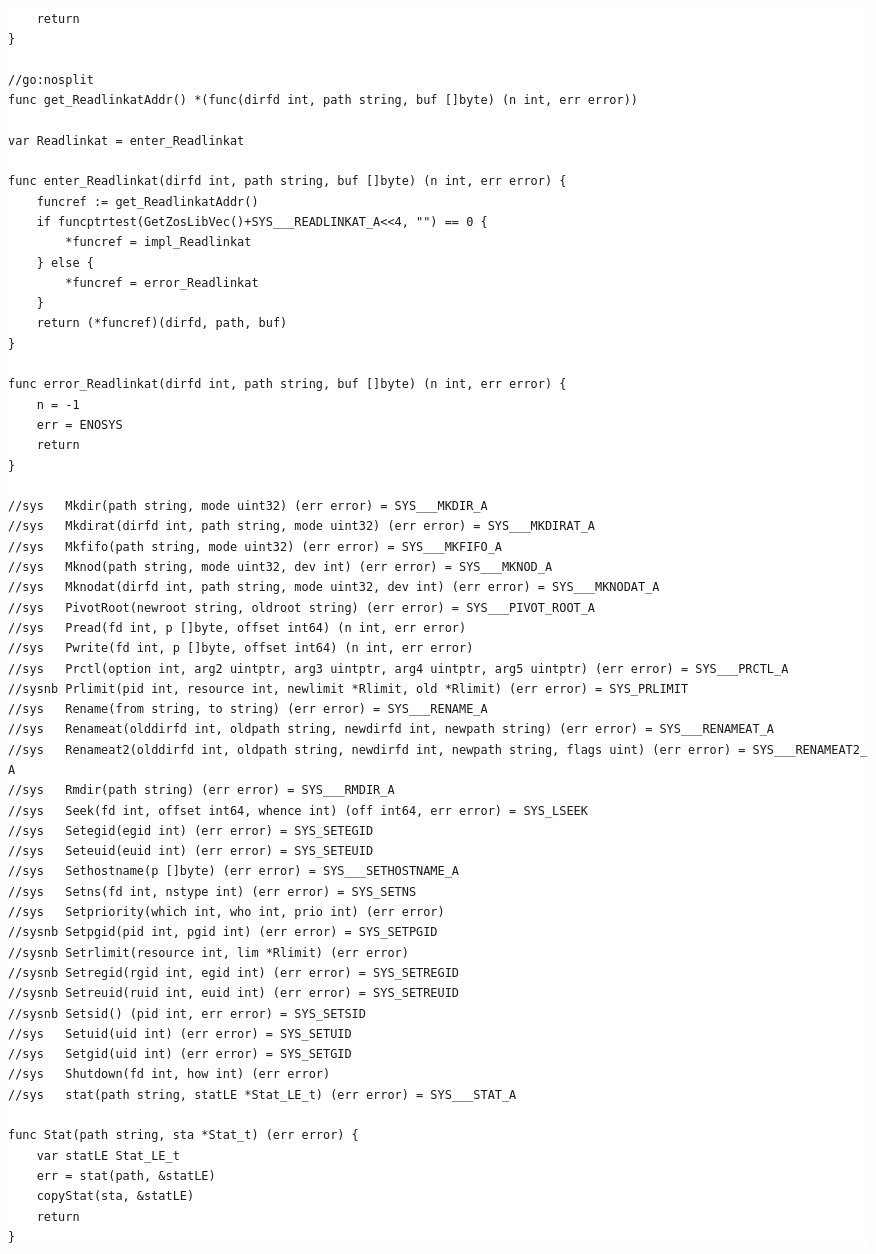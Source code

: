 ```
	return
}

//go:nosplit
func get_ReadlinkatAddr() *(func(dirfd int, path string, buf []byte) (n int, err error))

var Readlinkat = enter_Readlinkat

func enter_Readlinkat(dirfd int, path string, buf []byte) (n int, err error) {
	funcref := get_ReadlinkatAddr()
	if funcptrtest(GetZosLibVec()+SYS___READLINKAT_A<<4, "") == 0 {
		*funcref = impl_Readlinkat
	} else {
		*funcref = error_Readlinkat
	}
	return (*funcref)(dirfd, path, buf)
}

func error_Readlinkat(dirfd int, path string, buf []byte) (n int, err error) {
	n = -1
	err = ENOSYS
	return
}

//sys	Mkdir(path string, mode uint32) (err error) = SYS___MKDIR_A
//sys	Mkdirat(dirfd int, path string, mode uint32) (err error) = SYS___MKDIRAT_A
//sys   Mkfifo(path string, mode uint32) (err error) = SYS___MKFIFO_A
//sys	Mknod(path string, mode uint32, dev int) (err error) = SYS___MKNOD_A
//sys	Mknodat(dirfd int, path string, mode uint32, dev int) (err error) = SYS___MKNODAT_A
//sys	PivotRoot(newroot string, oldroot string) (err error) = SYS___PIVOT_ROOT_A
//sys	Pread(fd int, p []byte, offset int64) (n int, err error)
//sys	Pwrite(fd int, p []byte, offset int64) (n int, err error)
//sys	Prctl(option int, arg2 uintptr, arg3 uintptr, arg4 uintptr, arg5 uintptr) (err error) = SYS___PRCTL_A
//sysnb	Prlimit(pid int, resource int, newlimit *Rlimit, old *Rlimit) (err error) = SYS_PRLIMIT
//sys	Rename(from string, to string) (err error) = SYS___RENAME_A
//sys	Renameat(olddirfd int, oldpath string, newdirfd int, newpath string) (err error) = SYS___RENAMEAT_A
//sys	Renameat2(olddirfd int, oldpath string, newdirfd int, newpath string, flags uint) (err error) = SYS___RENAMEAT2_A
//sys	Rmdir(path string) (err error) = SYS___RMDIR_A
//sys   Seek(fd int, offset int64, whence int) (off int64, err error) = SYS_LSEEK
//sys	Setegid(egid int) (err error) = SYS_SETEGID
//sys	Seteuid(euid int) (err error) = SYS_SETEUID
//sys	Sethostname(p []byte) (err error) = SYS___SETHOSTNAME_A
//sys   Setns(fd int, nstype int) (err error) = SYS_SETNS
//sys	Setpriority(which int, who int, prio int) (err error)
//sysnb	Setpgid(pid int, pgid int) (err error) = SYS_SETPGID
//sysnb	Setrlimit(resource int, lim *Rlimit) (err error)
//sysnb	Setregid(rgid int, egid int) (err error) = SYS_SETREGID
//sysnb	Setreuid(ruid int, euid int) (err error) = SYS_SETREUID
//sysnb	Setsid() (pid int, err error) = SYS_SETSID
//sys	Setuid(uid int) (err error) = SYS_SETUID
//sys	Setgid(uid int) (err error) = SYS_SETGID
//sys	Shutdown(fd int, how int) (err error)
//sys	stat(path string, statLE *Stat_LE_t) (err error) = SYS___STAT_A

func Stat(path string, sta *Stat_t) (err error) {
	var statLE Stat_LE_t
	err = stat(path, &statLE)
	copyStat(sta, &statLE)
	return
}
```